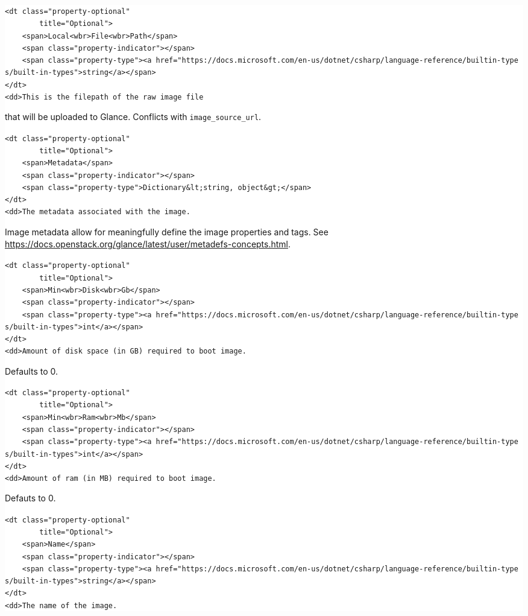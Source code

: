     <dt class="property-optional"
            title="Optional">
        <span>Local<wbr>File<wbr>Path</span>
        <span class="property-indicator"></span>
        <span class="property-type"><a href="https://docs.microsoft.com/en-us/dotnet/csharp/language-reference/builtin-types/built-in-types">string</a></span>
    </dt>
    <dd>This is the filepath of the raw image file
that will be uploaded to Glance. Conflicts with `image_source_url`.
</dd>

    <dt class="property-optional"
            title="Optional">
        <span>Metadata</span>
        <span class="property-indicator"></span>
        <span class="property-type">Dictionary&lt;string, object&gt;</span>
    </dt>
    <dd>The metadata associated with the image.
Image metadata allow for meaningfully define the image properties
and tags. See https://docs.openstack.org/glance/latest/user/metadefs-concepts.html.
</dd>

    <dt class="property-optional"
            title="Optional">
        <span>Min<wbr>Disk<wbr>Gb</span>
        <span class="property-indicator"></span>
        <span class="property-type"><a href="https://docs.microsoft.com/en-us/dotnet/csharp/language-reference/builtin-types/built-in-types">int</a></span>
    </dt>
    <dd>Amount of disk space (in GB) required to boot image.
Defaults to 0.
</dd>

    <dt class="property-optional"
            title="Optional">
        <span>Min<wbr>Ram<wbr>Mb</span>
        <span class="property-indicator"></span>
        <span class="property-type"><a href="https://docs.microsoft.com/en-us/dotnet/csharp/language-reference/builtin-types/built-in-types">int</a></span>
    </dt>
    <dd>Amount of ram (in MB) required to boot image.
Defauts to 0.
</dd>

    <dt class="property-optional"
            title="Optional">
        <span>Name</span>
        <span class="property-indicator"></span>
        <span class="property-type"><a href="https://docs.microsoft.com/en-us/dotnet/csharp/language-reference/builtin-types/built-in-types">string</a></span>
    </dt>
    <dd>The name of the image.
</dd>

